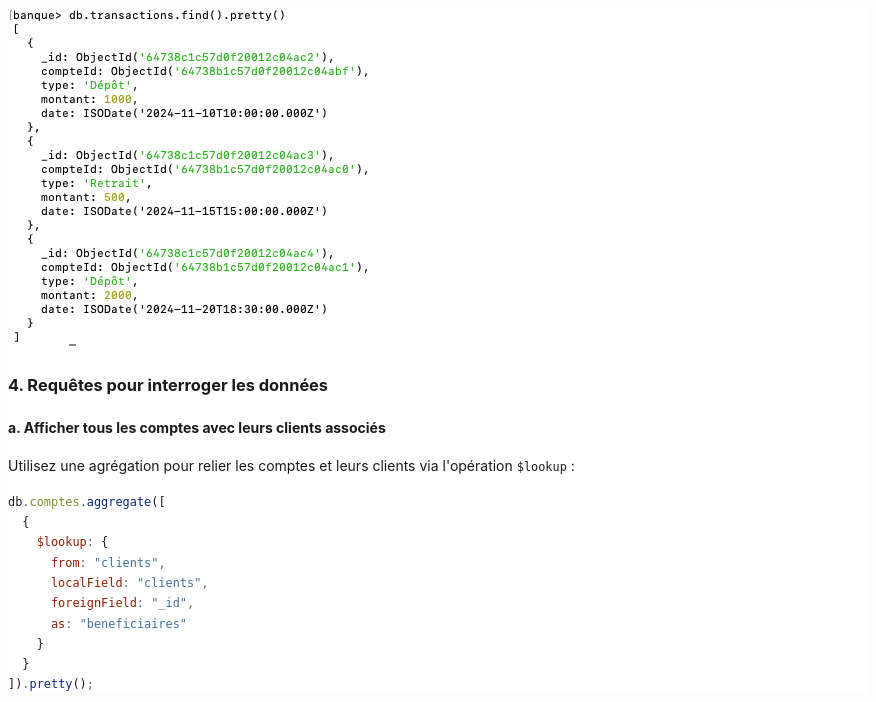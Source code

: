 ![Nombre](imgs/md3.png)

### **4. Requêtes pour interroger les données**

#### **a. Afficher tous les comptes avec leurs clients associés**
Utilisez une agrégation pour relier les comptes et leurs clients via l'opération `$lookup` :

```javascript
db.comptes.aggregate([
  {
    $lookup: {
      from: "clients",
      localField: "clients",
      foreignField: "_id",
      as: "beneficiaires"
    }
  }
]).pretty();
```
